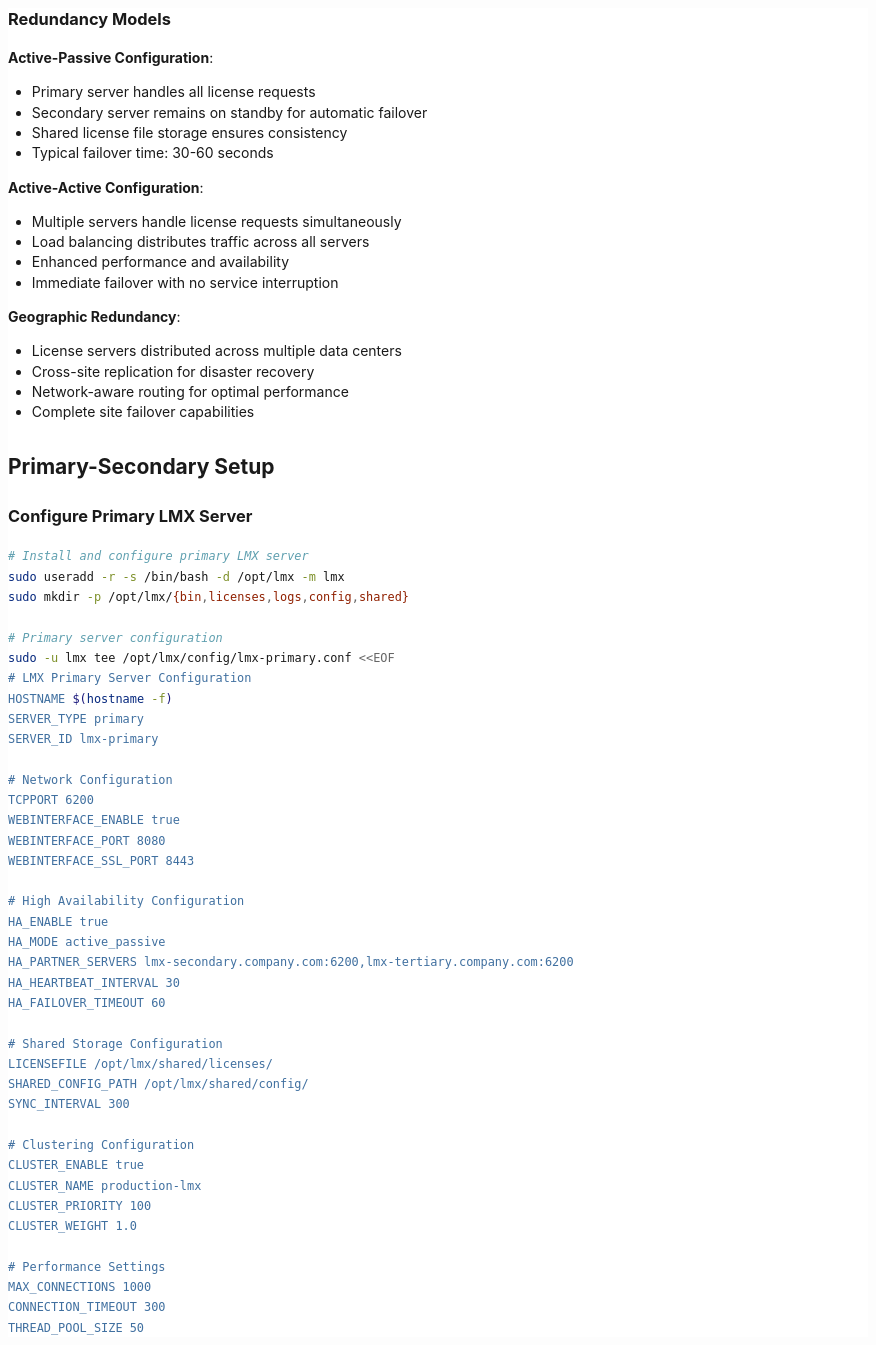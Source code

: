 ### Redundancy Models

**Active-Passive Configuration**:
- Primary server handles all license requests
- Secondary server remains on standby for automatic failover
- Shared license file storage ensures consistency
- Typical failover time: 30-60 seconds

**Active-Active Configuration**:
- Multiple servers handle license requests simultaneously
- Load balancing distributes traffic across all servers
- Enhanced performance and availability
- Immediate failover with no service interruption

**Geographic Redundancy**:
- License servers distributed across multiple data centers
- Cross-site replication for disaster recovery
- Network-aware routing for optimal performance
- Complete site failover capabilities

## Primary-Secondary Setup

### Configure Primary LMX Server

```bash
# Install and configure primary LMX server
sudo useradd -r -s /bin/bash -d /opt/lmx -m lmx
sudo mkdir -p /opt/lmx/{bin,licenses,logs,config,shared}

# Primary server configuration
sudo -u lmx tee /opt/lmx/config/lmx-primary.conf <<EOF
# LMX Primary Server Configuration
HOSTNAME $(hostname -f)
SERVER_TYPE primary
SERVER_ID lmx-primary

# Network Configuration
TCPPORT 6200
WEBINTERFACE_ENABLE true
WEBINTERFACE_PORT 8080
WEBINTERFACE_SSL_PORT 8443

# High Availability Configuration
HA_ENABLE true
HA_MODE active_passive
HA_PARTNER_SERVERS lmx-secondary.company.com:6200,lmx-tertiary.company.com:6200
HA_HEARTBEAT_INTERVAL 30
HA_FAILOVER_TIMEOUT 60

# Shared Storage Configuration
LICENSEFILE /opt/lmx/shared/licenses/
SHARED_CONFIG_PATH /opt/lmx/shared/config/
SYNC_INTERVAL 300

# Clustering Configuration
CLUSTER_ENABLE true
CLUSTER_NAME production-lmx
CLUSTER_PRIORITY 100
CLUSTER_WEIGHT 1.0

# Performance Settings
MAX_CONNECTIONS 1000
CONNECTION_TIMEOUT 300
THREAD_POOL_SIZE 50
```